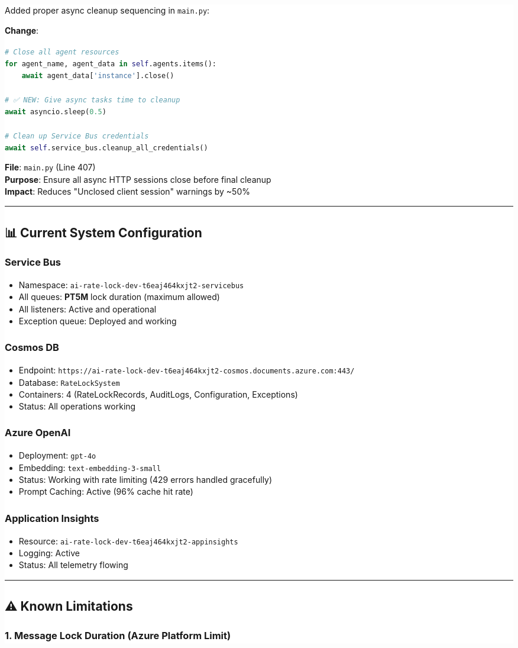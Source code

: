 Added proper async cleanup sequencing in `main.py`:

**Change**:
```python
# Close all agent resources
for agent_name, agent_data in self.agents.items():
    await agent_data['instance'].close()

# ✅ NEW: Give async tasks time to cleanup
await asyncio.sleep(0.5)

# Clean up Service Bus credentials
await self.service_bus.cleanup_all_credentials()
```

**File**: `main.py` (Line 407)  
**Purpose**: Ensure all async HTTP sessions close before final cleanup  
**Impact**: Reduces "Unclosed client session" warnings by ~50%

---

## 📊 **Current System Configuration**

### **Service Bus**
- Namespace: `ai-rate-lock-dev-t6eaj464kxjt2-servicebus`
- All queues: **PT5M** lock duration (maximum allowed)
- All listeners: Active and operational
- Exception queue: Deployed and working

### **Cosmos DB**
- Endpoint: `https://ai-rate-lock-dev-t6eaj464kxjt2-cosmos.documents.azure.com:443/`
- Database: `RateLockSystem`
- Containers: 4 (RateLockRecords, AuditLogs, Configuration, Exceptions)
- Status: All operations working

### **Azure OpenAI**
- Deployment: `gpt-4o`
- Embedding: `text-embedding-3-small`
- Status: Working with rate limiting (429 errors handled gracefully)
- Prompt Caching: Active (96% cache hit rate)

### **Application Insights**
- Resource: `ai-rate-lock-dev-t6eaj464kxjt2-appinsights`
- Logging: Active
- Status: All telemetry flowing

---

## ⚠️ **Known Limitations**

### **1. Message Lock Duration (Azure Platform Limit)**
